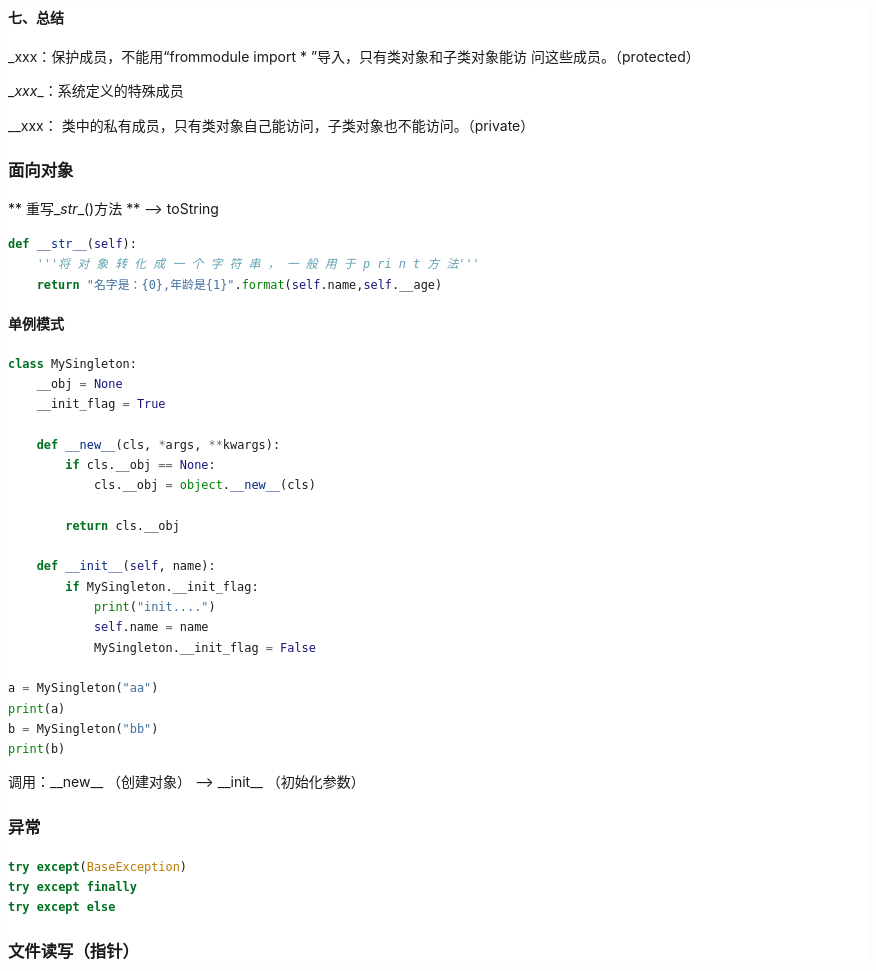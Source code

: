 #### 七、总结

_xxx：保护成员，不能用“frommodule import * ”导入，只有类对象和子类对象能访 问这些成员。（protected）

\__xxx__：系统定义的特殊成员 

__xxx： 类中的私有成员，只有类对象自己能访问，子类对象也不能访问。（private）

### 面向对象

** 重写\__str__()方法 **	--> toString

```python
def __str__(self): 
    '''将 对 象 转 化 成 一 个 字 符 串 ， 一 般 用 于 p ri n t 方 法'''
    return "名字是：{0},年龄是{1}".format(self.name,self.__age)
```

#### 单例模式

```python
class MySingleton:
    __obj = None
    __init_flag = True
    
    def __new__(cls, *args, **kwargs):
        if cls.__obj == None:
            cls.__obj = object.__new__(cls)
        
        return cls.__obj
    
    def __init__(self, name):
        if MySingleton.__init_flag:
            print("init....")
            self.name = name
            MySingleton.__init_flag = False
            
a = MySingleton("aa")
print(a)
b = MySingleton("bb")
print(b)
```

调用：\_\_new__ （创建对象）	-->	\_\_init__ （初始化参数）

### 异常

```python
try except(BaseException)
try except finally
try except else
```

### 文件读写（指针）
